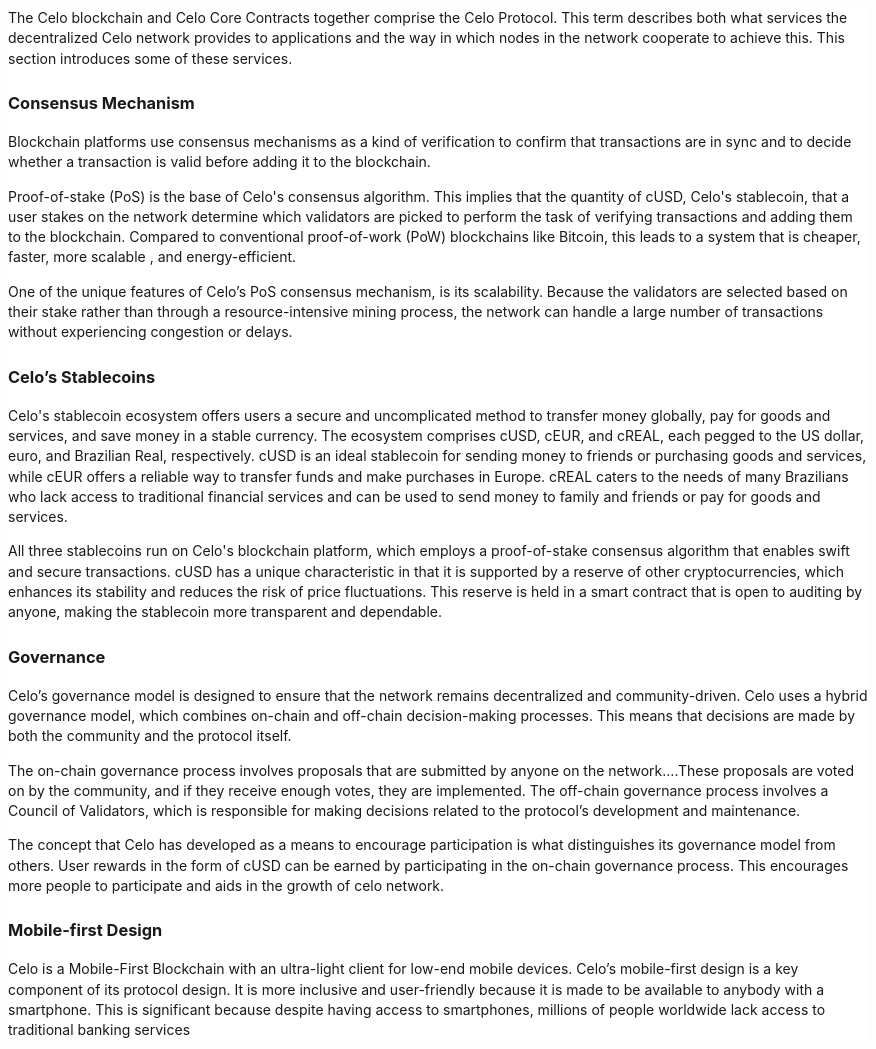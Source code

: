 The Celo blockchain and Celo Core Contracts together comprise the Celo Protocol. This term describes both what services the decentralized Celo network provides to applications and the way in which nodes in the network cooperate to achieve this. This section introduces some of these services. 

### Consensus Mechanism

Blockchain platforms use consensus mechanisms as a kind of verification to confirm that transactions are in sync and to decide whether a transaction is valid before adding it to the blockchain.

Proof-of-stake (PoS) is the base of Celo's consensus algorithm. This implies that the quantity of cUSD, Celo's stablecoin, that a user stakes on the network determine which validators are picked to perform the task of verifying transactions and adding them to the blockchain. Compared to conventional proof-of-work (PoW) blockchains like Bitcoin, this leads to a system that is cheaper, faster, more scalable , and energy-efficient.

One of the unique features of Celo’s PoS consensus mechanism, is its scalability. Because the validators are selected based on their stake rather than through a resource-intensive mining process, the network can handle a large number of transactions without experiencing congestion or delays.

### Celo’s Stablecoins

Celo's stablecoin ecosystem offers users a secure and uncomplicated method to transfer money globally, pay for goods and services, and save money in a stable currency. The ecosystem comprises cUSD, cEUR, and cREAL, each pegged to the US dollar, euro, and Brazilian Real, respectively. cUSD is an ideal stablecoin for sending money to friends or purchasing goods and services, while cEUR offers a reliable way to transfer funds and make purchases in Europe. cREAL caters to the needs of many Brazilians who lack access to traditional financial services and can be used to send money to family and friends or pay for goods and services.

All three stablecoins run on Celo's blockchain platform, which employs a proof-of-stake consensus algorithm that enables swift and secure transactions. cUSD has a unique characteristic in that it is supported by a reserve of other cryptocurrencies, which enhances its stability and reduces the risk of price fluctuations. This reserve is held in a smart contract that is open to auditing by anyone, making the stablecoin more transparent and dependable.

### Governance

Celo’s governance model is designed to ensure that the network remains decentralized and community-driven. Celo uses a hybrid governance model, which combines on-chain and off-chain decision-making processes. This means that decisions are made by both the community and the protocol itself.

The on-chain governance process involves proposals that are submitted by anyone on the network….These proposals are voted on by the community, and if they receive enough votes, they are implemented. The off-chain governance process involves a Council of Validators, which is responsible for making decisions related to the protocol’s development and maintenance.

The concept that Celo has developed as a means to encourage participation is what distinguishes its governance model from others. User rewards in the form of cUSD can be earned by participating in the on-chain governance process. This encourages more people to participate and aids in the growth of celo network.

### Mobile-first Design

Celo is a Mobile-First Blockchain with an ultra-light client for low-end mobile devices. Celo’s mobile-first design is a key component of its protocol design.  It is more inclusive and user-friendly because it is made to be available to anybody with a smartphone. This is significant because despite having access to smartphones, millions of people worldwide lack access to traditional banking services
